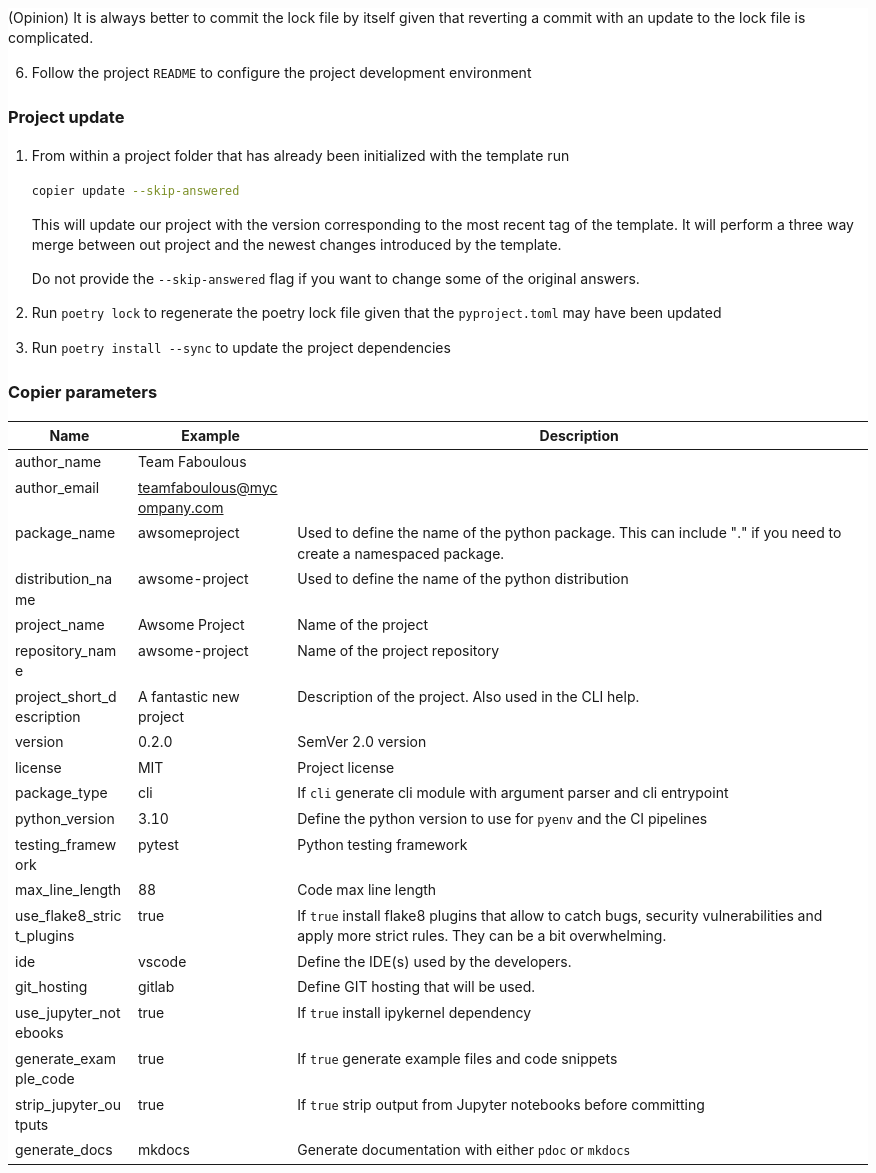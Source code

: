    (Opinion) It is always better to commit the lock file by itself given that reverting a commit with an update to the lock file is complicated.

6. Follow the project `README` to configure the project development environment

### Project update

1. From within a project folder that has already been initialized with the template run

   ```bash
   copier update --skip-answered
   ```

   This will update our project with the version corresponding to the most recent tag of the template. It will perform a three way merge between out project and the newest changes introduced by the template.

   Do not provide the `--skip-answered` flag if you want to change some of the original answers.

2. Run `poetry lock` to regenerate the poetry lock file given that the `pyproject.toml` may have been updated
3. Run `poetry install --sync`  to update the project dependencies

### Copier parameters

| Name                      | Example                     | Description                                                                                                                                      |
|---------------------------|-----------------------------|--------------------------------------------------------------------------------------------------------------------------------------------------|
| author_name               | Team Faboulous              |                                                                                                                                                  |
| author_email              | teamfaboulous@mycompany.com |                                                                                                                                                  |
| package_name              | awsomeproject               | Used to define the name of the python package. This can include "." if you need to create a namespaced package.                                                                                                    |
| distribution_name         | awsome-project              | Used to define the name of the python distribution                                                                                               |
| project_name              | Awsome Project              | Name of the project                                                                                                                              |
| repository_name           | awsome-project              | Name of the project repository                                                                                                                   |
| project_short_description | A fantastic new project     | Description of the project. Also used in the CLI help.                                                                                           |
| version                   | 0.2.0                       | SemVer 2.0 version                                                                                                                               |
| license                   | MIT                         | Project license                                                                                                                                  |
| package_type              | cli                         | If `cli` generate cli module with argument parser and  cli entrypoint                                                                            |
| python_version            | 3.10                        | Define the python version to use for `pyenv` and the CI pipelines                                                                                |
| testing_framework         | pytest                      | Python testing framework                                                                                                                         |
| max_line_length           | 88                          | Code max line length                                                                                                                             |
| use_flake8_strict_plugins | true                        | If `true` install flake8 plugins that allow to catch bugs, security vulnerabilities and apply more strict rules. They can be a bit overwhelming. |
| ide                       | vscode                      | Define the IDE(s) used by the developers.                                                                                                        |
| git_hosting               | gitlab                      | Define GIT hosting that will be used.                                                                                                            |
| use_jupyter_notebooks     | true                        | If `true` install ipykernel dependency                                                                                                           |
| generate_example_code     | true                        | If `true` generate example files and code snippets                                                                                               |
| strip_jupyter_outputs     | true                        | If `true` strip output from Jupyter notebooks before committing                                                                                  |
| generate_docs             | mkdocs                      | Generate documentation with either `pdoc` or `mkdocs`    |
